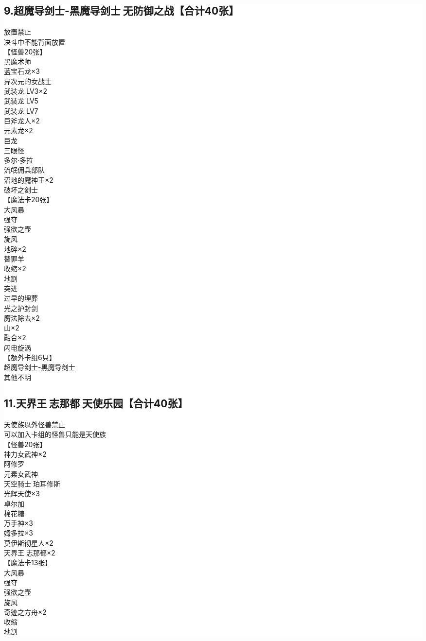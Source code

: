 ## 9.超魔导剑士-黑魔导剑士 无防御之战【合计40张】

放置禁止  
决斗中不能背面放置  
【怪兽20张】  
黑魔术师  
蓝宝石龙×3  
异次元的女战士  
武装龙 LV3×2  
武装龙 LV5  
武装龙 LV7  
巨斧龙人×2  
元素龙×2  
巨龙  
三眼怪  
多尔·多拉  
流氓佣兵部队  
沼地的魔神王×2  
破坏之剑士  
【魔法卡20张】  
大风暴  
强夺  
强欲之壶  
旋风  
地碎×2  
替罪羊  
收缩×2  
地割  
突进  
过早的埋葬  
光之护封剑  
魔法除去×2  
山×2  
融合×2  
闪电旋涡  
【额外卡组6只】  
超魔导剑士-黑魔导剑士  
其他不明  

## 11.天界王 志那都 天使乐园【合计40张】

天使族以外怪兽禁止  
可以加入卡组的怪兽只能是天使族  
【怪兽20张】  
神力女武神×2  
阿修罗  
元素女武神  
天空骑士 珀耳修斯  
光辉天使×3  
卓尔加  
棉花糖  
万手神×3  
姆多拉×3  
莫伊斯彻星人×2  
天界王 志那都×2  
【魔法卡13张】  
大风暴  
强夺  
强欲之壶  
旋风  
奇迹之方舟×2  
收缩  
地割  